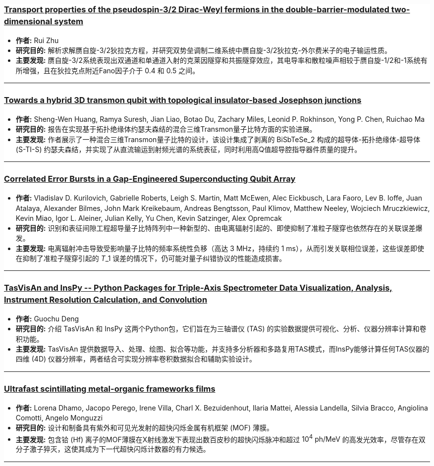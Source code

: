 ### [Transport properties of the pseudospin-3/2 Dirac-Weyl fermions in the double-barrier-modulated two-dimensional system](http://arxiv.org/abs/2506.18253v1)
- **作者:** Rui Zhu
- **研究目的:** 解析求解赝自旋-3/2狄拉克方程，并研究双势垒调制二维系统中赝自旋-3/2狄拉克-外尔费米子的电子输运性质。
- **主要发现:** 赝自旋-3/2系统表现出双通道和单通道入射的克莱因隧穿和共振隧穿效应，其电导率和散粒噪声相较于赝自旋-1/2和-1系统有所增强，且在狄拉克点附近Fano因子介于 $0.4$ 和 $0.5$ 之间。

---

### [Towards a hybrid 3D transmon qubit with topological insulator-based Josephson junctions](http://arxiv.org/abs/2506.18232v1)
- **作者:** Sheng-Wen Huang, Ramya Suresh, Jian Liao, Botao Du, Zachary Miles, Leonid P. Rokhinson, Yong P. Chen, Ruichao Ma
- **研究目的:** 报告在实现基于拓扑绝缘体约瑟夫森结的混合三维Transmon量子比特方面的实验进展。
- **主要发现:** 作者展示了一种混合三维Transmon量子比特的设计，该设计集成了剥离的 $\mathrm{BiSbTeSe}\_2$ 构成的超导体-拓扑绝缘体-超导体 (S-TI-S) 约瑟夫森结，并实现了从直流输运到射频光谱的系统表征，同时利用高Q值超导腔指导器件质量的提升。

---

### [Correlated Error Bursts in a Gap-Engineered Superconducting Qubit Array](http://arxiv.org/abs/2506.18228v1)
- **作者:** Vladislav D. Kurilovich, Gabrielle Roberts, Leigh S. Martin, Matt McEwen, Alec Eickbusch, Lara Faoro, Lev B. Ioffe, Juan Atalaya, Alexander Bilmes, John Mark Kreikebaum, Andreas Bengtsson, Paul Klimov, Matthew Neeley, Wojciech Mruczkiewicz, Kevin Miao, Igor L. Aleiner, Julian Kelly, Yu Chen, Kevin Satzinger, Alex Opremcak
- **研究目的:** 识别和表征间隙工程超导量子比特阵列中一种新型的、由电离辐射引起的、即使抑制了准粒子隧穿也依然存在的关联误差爆发。
- **主要发现:** 电离辐射冲击导致受影响量子比特的频率系统性负移（高达 $3~\mathrm{MHz}$，持续约 $1~\mathrm{ms}$），从而引发关联相位误差，这些误差即使在抑制了准粒子隧穿引起的 $T\_1$ 误差的情况下，仍可能对量子纠错协议的性能造成损害。

---

### [TasVisAn and InsPy -- Python Packages for Triple-Axis Spectrometer Data Visualization, Analysis, Instrument Resolution Calculation, and Convolution](http://arxiv.org/abs/2506.18216v1)
- **作者:** Guochu Deng
- **研究目的:** 介绍 TasVisAn 和 InsPy 这两个Python包，它们旨在为三轴谱仪 (TAS) 的实验数据提供可视化、分析、仪器分辨率计算和卷积功能。
- **主要发现:** TasVisAn 提供数据导入、处理、绘图、拟合等功能，并支持多分析器和多路复用TAS模式，而InsPy能够计算任何TAS仪器的四维 (4D) 仪器分辨率，两者结合可实现分辨率卷积数据拟合和辅助实验设计。

---

### [Ultrafast scintillating metal-organic frameworks films](http://arxiv.org/abs/2506.18214v1)
- **作者:** Lorena Dhamo, Jacopo Perego, Irene Villa, Charl X. Bezuidenhout, Ilaria Mattei, Alessia Landella, Silvia Bracco, Angiolina Comotti, Angelo Monguzzi
- **研究目的:** 设计和制备具有紫外和可见光发射的超快闪烁金属有机框架 (MOF) 薄膜。
- **主要发现:** 包含铪 (Hf) 离子的MOF薄膜在X射线激发下表现出数百皮秒的超快闪烁脉冲和超过 $10^4~\mathrm{ph/MeV}$ 的高发光效率，尽管存在双分子激子猝灭，这使其成为下一代超快闪烁计数器的有力候选。

---